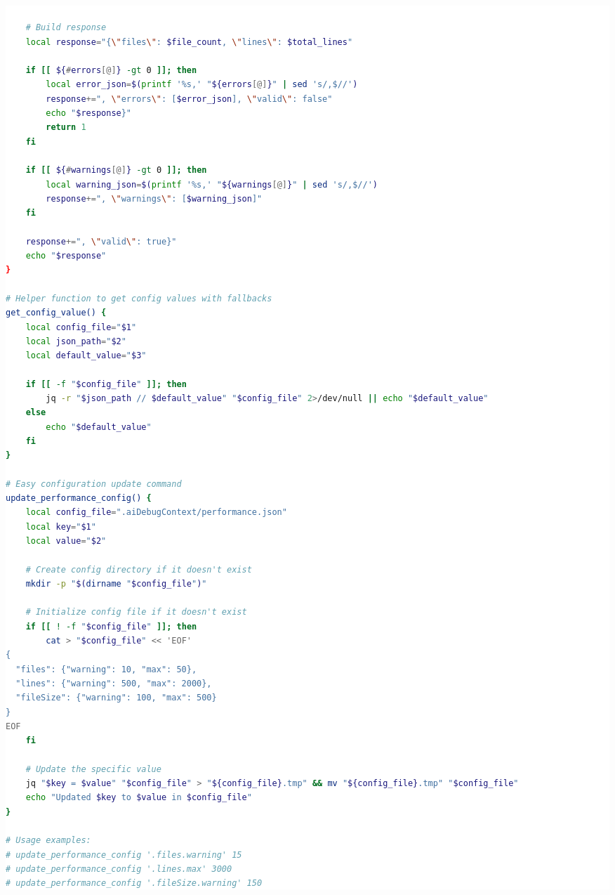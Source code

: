 ```bash
    
    # Build response
    local response="{\"files\": $file_count, \"lines\": $total_lines"
    
    if [[ ${#errors[@]} -gt 0 ]]; then
        local error_json=$(printf '%s,' "${errors[@]}" | sed 's/,$//')
        response+=", \"errors\": [$error_json], \"valid\": false"
        echo "$response}"
        return 1
    fi
    
    if [[ ${#warnings[@]} -gt 0 ]]; then
        local warning_json=$(printf '%s,' "${warnings[@]}" | sed 's/,$//')
        response+=", \"warnings\": [$warning_json]"
    fi
    
    response+=", \"valid\": true}"
    echo "$response"
}

# Helper function to get config values with fallbacks
get_config_value() {
    local config_file="$1"
    local json_path="$2"
    local default_value="$3"
    
    if [[ -f "$config_file" ]]; then
        jq -r "$json_path // $default_value" "$config_file" 2>/dev/null || echo "$default_value"
    else
        echo "$default_value"
    fi
}

# Easy configuration update command
update_performance_config() {
    local config_file=".aiDebugContext/performance.json"
    local key="$1"
    local value="$2"
    
    # Create config directory if it doesn't exist
    mkdir -p "$(dirname "$config_file")"
    
    # Initialize config file if it doesn't exist
    if [[ ! -f "$config_file" ]]; then
        cat > "$config_file" << 'EOF'
{
  "files": {"warning": 10, "max": 50},
  "lines": {"warning": 500, "max": 2000}, 
  "fileSize": {"warning": 100, "max": 500}
}
EOF
    fi
    
    # Update the specific value
    jq "$key = $value" "$config_file" > "${config_file}.tmp" && mv "${config_file}.tmp" "$config_file"
    echo "Updated $key to $value in $config_file"
}

# Usage examples:
# update_performance_config '.files.warning' 15
# update_performance_config '.lines.max' 3000
# update_performance_config '.fileSize.warning' 150
```